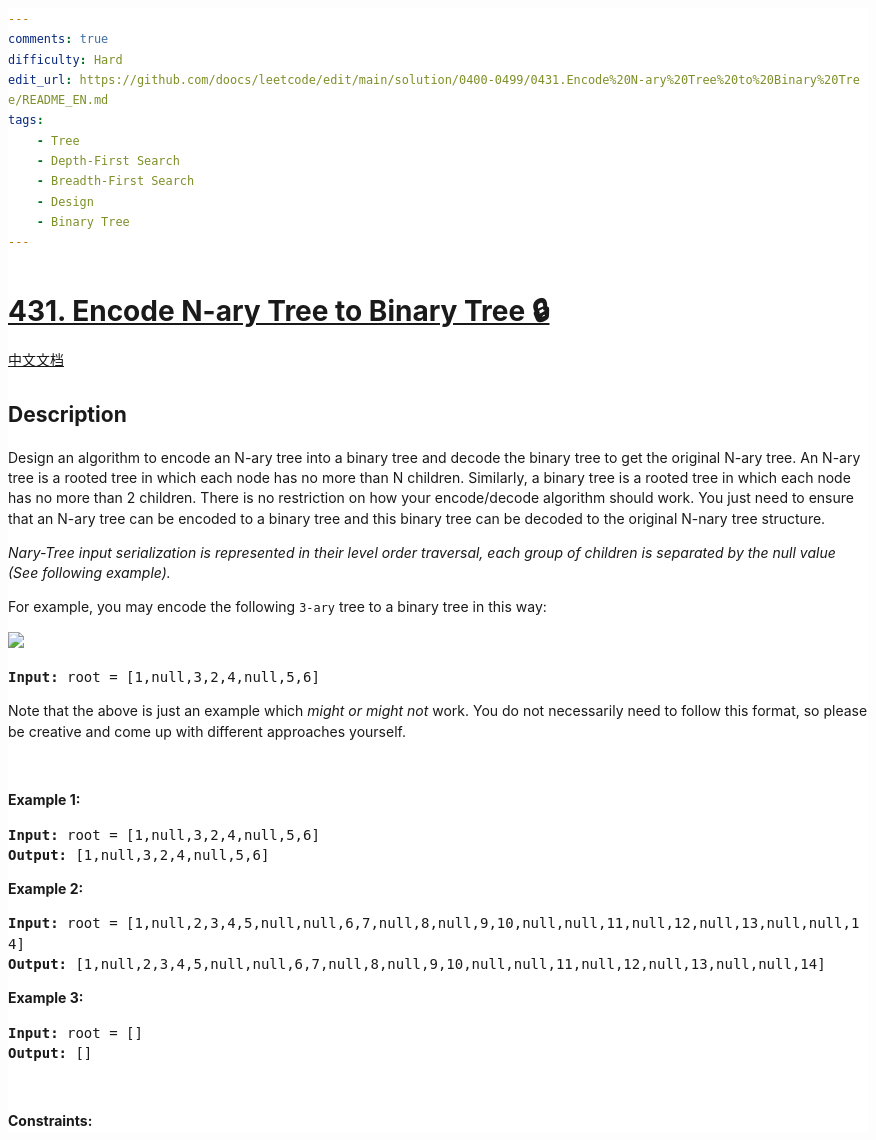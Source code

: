 ```yaml
---
comments: true
difficulty: Hard
edit_url: https://github.com/doocs/leetcode/edit/main/solution/0400-0499/0431.Encode%20N-ary%20Tree%20to%20Binary%20Tree/README_EN.md
tags:
    - Tree
    - Depth-First Search
    - Breadth-First Search
    - Design
    - Binary Tree
---
```




# [431. Encode N-ary Tree to Binary Tree 🔒](https://leetcode.com/problems/encode-n-ary-tree-to-binary-tree)

[中文文档](/solution/0400-0499/0431.Encode%20N-ary%20Tree%20to%20Binary%20Tree/README.md)

## Description



<p>Design an algorithm to encode an N-ary tree into a binary tree and decode the binary tree to get the original N-ary tree. An N-ary tree is a rooted tree in which each node has no more than N children. Similarly, a binary tree is a rooted tree in which each node has no more than 2 children. There is no restriction on how your encode/decode algorithm should work. You just need to ensure that an N-ary tree can be encoded to a binary tree and this binary tree can be decoded to the original N-nary tree structure.</p>

<p><em>Nary-Tree input serialization is represented in their level order traversal, each group of children is separated by the null value (See following example).</em></p>

<p>For example, you may encode the following <code>3-ary</code> tree to a binary tree in this way:</p>

<p><img src="https://fastly.jsdelivr.net/gh/doocs/leetcode@main/solution/0400-0499/0431.Encode%20N-ary%20Tree%20to%20Binary%20Tree/images/narytreebinarytreeexample.png" style="width: 100%; max-width: 640px" /></p>

<pre>
<strong>Input:</strong> root = [1,null,3,2,4,null,5,6]
</pre>

<p>Note that the above is just an example which <em>might or might not</em> work. You do not necessarily need to follow this format, so please be creative and come up with different approaches yourself.</p>

<p>&nbsp;</p>
<p><strong class="example">Example 1:</strong></p>
<pre><strong>Input:</strong> root = [1,null,3,2,4,null,5,6]
<strong>Output:</strong> [1,null,3,2,4,null,5,6]
</pre><p><strong class="example">Example 2:</strong></p>
<pre><strong>Input:</strong> root = [1,null,2,3,4,5,null,null,6,7,null,8,null,9,10,null,null,11,null,12,null,13,null,null,14]
<strong>Output:</strong> [1,null,2,3,4,5,null,null,6,7,null,8,null,9,10,null,null,11,null,12,null,13,null,null,14]
</pre><p><strong class="example">Example 3:</strong></p>
<pre><strong>Input:</strong> root = []
<strong>Output:</strong> []
</pre>
<p>&nbsp;</p>
<p><strong>Constraints:</strong></p>
